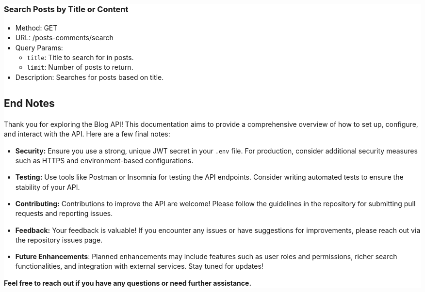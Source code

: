 ### Search Posts by Title or Content

* Method: GET
* URL: /posts-comments/search
* Query Params:
    * `title`: Title to search for in posts.
    * `limit`: Number of posts to return.
* Description: Searches for posts based on title.

## End Notes

Thank you for exploring the Blog API! This documentation aims to provide a comprehensive overview of how to set up, configure, and interact with the API. Here are a few final notes:

- **Security:** Ensure you use a strong, unique JWT secret in your `.env` file. For production, consider additional security measures such as HTTPS and environment-based configurations.

- **Testing:** Use tools like Postman or Insomnia for testing the API endpoints. Consider writing automated tests to ensure the stability of your API.

- **Contributing:** Contributions to improve the API are welcome! Please follow the guidelines in the repository for submitting pull requests and reporting issues.

- **Feedback:** Your feedback is valuable! If you encounter any issues or have suggestions for improvements, please reach out via the repository issues page.

- **Future Enhancements**: Planned enhancements may include features such as user roles and permissions, richer search functionalities, and integration with external services. Stay tuned for updates!

**Feel free to reach out if you have any questions or need further assistance.**
